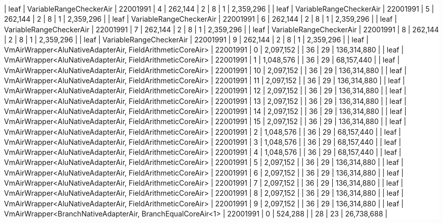 | leaf | VariableRangeCheckerAir | 22001991 | 4 | 262,144 | 2 | 8 | 1 | 2,359,296 | 
| leaf | VariableRangeCheckerAir | 22001991 | 5 | 262,144 | 2 | 8 | 1 | 2,359,296 | 
| leaf | VariableRangeCheckerAir | 22001991 | 6 | 262,144 | 2 | 8 | 1 | 2,359,296 | 
| leaf | VariableRangeCheckerAir | 22001991 | 7 | 262,144 | 2 | 8 | 1 | 2,359,296 | 
| leaf | VariableRangeCheckerAir | 22001991 | 8 | 262,144 | 2 | 8 | 1 | 2,359,296 | 
| leaf | VariableRangeCheckerAir | 22001991 | 9 | 262,144 | 2 | 8 | 1 | 2,359,296 | 
| leaf | VmAirWrapper<AluNativeAdapterAir, FieldArithmeticCoreAir> | 22001991 | 0 | 2,097,152 |  | 36 | 29 | 136,314,880 | 
| leaf | VmAirWrapper<AluNativeAdapterAir, FieldArithmeticCoreAir> | 22001991 | 1 | 1,048,576 |  | 36 | 29 | 68,157,440 | 
| leaf | VmAirWrapper<AluNativeAdapterAir, FieldArithmeticCoreAir> | 22001991 | 10 | 2,097,152 |  | 36 | 29 | 136,314,880 | 
| leaf | VmAirWrapper<AluNativeAdapterAir, FieldArithmeticCoreAir> | 22001991 | 11 | 2,097,152 |  | 36 | 29 | 136,314,880 | 
| leaf | VmAirWrapper<AluNativeAdapterAir, FieldArithmeticCoreAir> | 22001991 | 12 | 2,097,152 |  | 36 | 29 | 136,314,880 | 
| leaf | VmAirWrapper<AluNativeAdapterAir, FieldArithmeticCoreAir> | 22001991 | 13 | 2,097,152 |  | 36 | 29 | 136,314,880 | 
| leaf | VmAirWrapper<AluNativeAdapterAir, FieldArithmeticCoreAir> | 22001991 | 14 | 2,097,152 |  | 36 | 29 | 136,314,880 | 
| leaf | VmAirWrapper<AluNativeAdapterAir, FieldArithmeticCoreAir> | 22001991 | 15 | 2,097,152 |  | 36 | 29 | 136,314,880 | 
| leaf | VmAirWrapper<AluNativeAdapterAir, FieldArithmeticCoreAir> | 22001991 | 2 | 1,048,576 |  | 36 | 29 | 68,157,440 | 
| leaf | VmAirWrapper<AluNativeAdapterAir, FieldArithmeticCoreAir> | 22001991 | 3 | 1,048,576 |  | 36 | 29 | 68,157,440 | 
| leaf | VmAirWrapper<AluNativeAdapterAir, FieldArithmeticCoreAir> | 22001991 | 4 | 1,048,576 |  | 36 | 29 | 68,157,440 | 
| leaf | VmAirWrapper<AluNativeAdapterAir, FieldArithmeticCoreAir> | 22001991 | 5 | 2,097,152 |  | 36 | 29 | 136,314,880 | 
| leaf | VmAirWrapper<AluNativeAdapterAir, FieldArithmeticCoreAir> | 22001991 | 6 | 2,097,152 |  | 36 | 29 | 136,314,880 | 
| leaf | VmAirWrapper<AluNativeAdapterAir, FieldArithmeticCoreAir> | 22001991 | 7 | 2,097,152 |  | 36 | 29 | 136,314,880 | 
| leaf | VmAirWrapper<AluNativeAdapterAir, FieldArithmeticCoreAir> | 22001991 | 8 | 2,097,152 |  | 36 | 29 | 136,314,880 | 
| leaf | VmAirWrapper<AluNativeAdapterAir, FieldArithmeticCoreAir> | 22001991 | 9 | 2,097,152 |  | 36 | 29 | 136,314,880 | 
| leaf | VmAirWrapper<BranchNativeAdapterAir, BranchEqualCoreAir<1> | 22001991 | 0 | 524,288 |  | 28 | 23 | 26,738,688 | 
